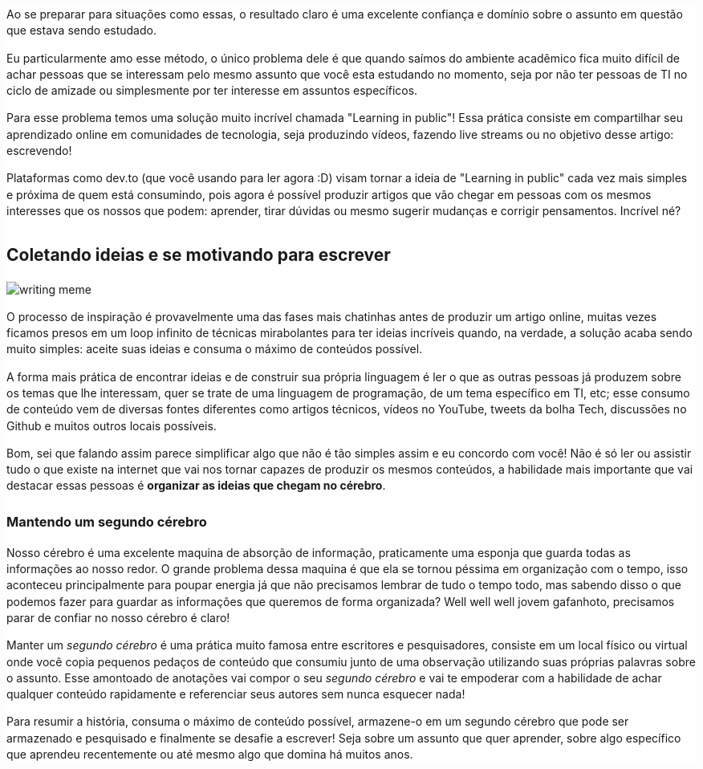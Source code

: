 Ao se preparar para situações como essas, o resultado claro é uma excelente confiança e domínio sobre o assunto em questão que estava sendo estudado.

Eu particularmente amo esse método, o único problema dele é que quando saímos do ambiente acadêmico fica muito difícil de achar pessoas que se interessam pelo mesmo assunto que você esta estudando no momento, seja por não ter pessoas de TI no ciclo de amizade ou simplesmente por ter interesse em assuntos específicos. 

Para esse problema temos uma solução muito incrível chamada "Learning in public"! Essa prática consiste em compartilhar seu aprendizado online em comunidades de tecnologia, seja produzindo vídeos, fazendo live streams ou no objetivo desse artigo: escrevendo!

Plataformas como dev.to (que você usando para ler agora :D) visam tornar a ideia de "Learning in public" cada vez mais simples e próxima de quem está consumindo, pois agora é possível produzir artigos que vão chegar em pessoas com os mesmos interesses que os nossos que podem: aprender, tirar dúvidas ou mesmo sugerir mudanças e corrigir pensamentos. Incrível né?

## Coletando ideias e se motivando para escrever

![writing meme](https://github.com/cherryramatisdev/public_zet/assets/86631177/66b243e4-5d12-4901-929f-d458db2b6fe0)

O processo de inspiração é provavelmente uma das fases mais chatinhas antes de produzir um artigo online, muitas vezes ficamos presos em um loop infinito de técnicas mirabolantes para ter ideias incríveis quando, na verdade, a solução acaba sendo muito simples: aceite suas ideias e consuma o máximo de conteúdos possível. 

A forma mais prática de encontrar ideias e de construir sua própria linguagem é ler o que as outras pessoas já produzem sobre os temas que lhe interessam, quer se trate de uma linguagem de programação, de um tema específico em TI, etc; esse consumo de conteúdo vem de diversas fontes diferentes como artigos técnicos, vídeos no YouTube, tweets da bolha Tech, discussões no Github e muitos outros locais possíveis.

Bom, sei que falando assim parece simplificar algo que não é tão simples assim e eu concordo com você! Não é só ler ou assistir tudo o que existe na internet que vai nos tornar capazes de produzir os mesmos conteúdos, a habilidade mais importante que vai destacar essas pessoas é **organizar as ideias que chegam no cérebro**.

### Mantendo um segundo cérebro

Nosso cérebro é uma excelente maquina de absorção de informação, praticamente uma esponja que guarda todas as informações ao nosso redor. O grande problema dessa maquina é que ela se tornou péssima em organização com o tempo, isso aconteceu principalmente para poupar energia já que não precisamos lembrar de tudo o tempo todo, mas sabendo disso o que podemos fazer para guardar as informações que queremos de forma organizada? Well well well jovem gafanhoto, precisamos parar de confiar no nosso cérebro é claro!

Manter um *segundo cérebro* é uma prática muito famosa entre escritores e pesquisadores, consiste em um local físico ou virtual onde você copia pequenos pedaços de conteúdo que consumiu junto de uma observação utilizando suas próprias palavras sobre o assunto. Esse amontoado de anotações vai compor o seu *segundo cérebro* e vai te empoderar com a habilidade de achar qualquer conteúdo rapidamente e referenciar seus autores sem nunca esquecer nada!

Para resumir a história, consuma o máximo de conteúdo possível, armazene-o em um segundo cérebro que pode ser armazenado e pesquisado e finalmente se desafie a escrever! Seja sobre um assunto que quer aprender, sobre algo específico que aprendeu recentemente ou até mesmo algo que domina há muitos anos.

